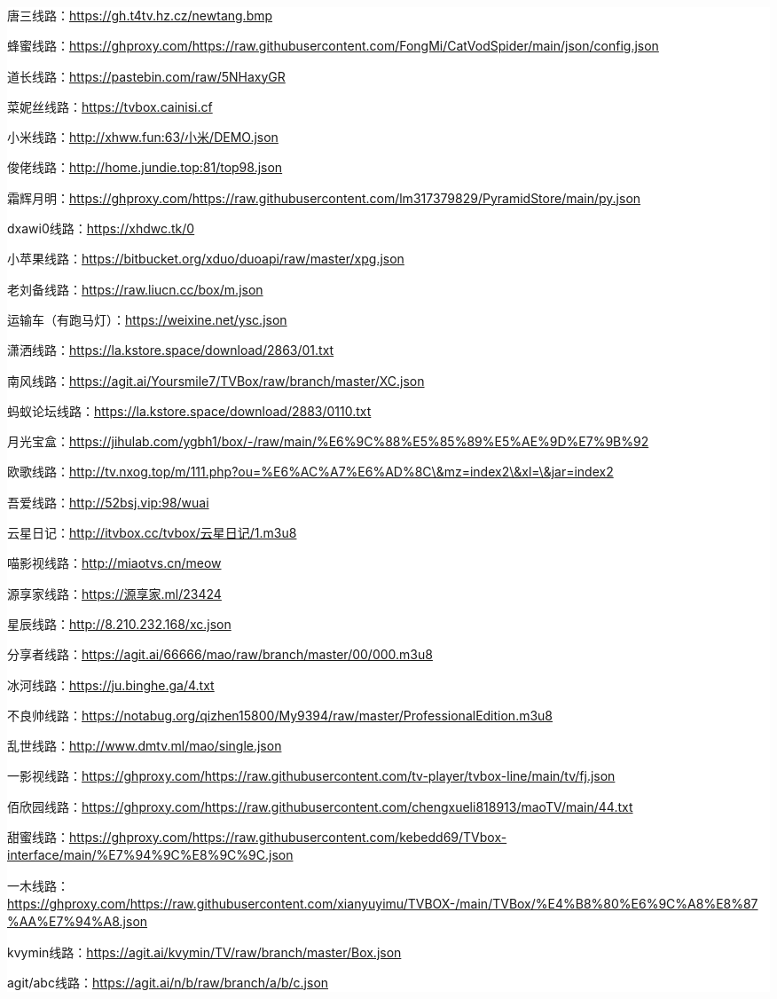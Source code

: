 唐三线路：https://gh.t4tv.hz.cz/newtang.bmp

蜂蜜线路：https://ghproxy.com/https://raw.githubusercontent.com/FongMi/CatVodSpider/main/json/config.json

道长线路：https://pastebin.com/raw/5NHaxyGR

菜妮丝线路：https://tvbox.cainisi.cf

小米线路：http://xhww.fun:63/小米/DEMO.json

俊佬线路：http://home.jundie.top:81/top98.json

霜辉月明：https://ghproxy.com/https://raw.githubusercontent.com/lm317379829/PyramidStore/main/py.json

dxawi0线路：https://xhdwc.tk/0

小苹果线路：https://bitbucket.org/xduo/duoapi/raw/master/xpg.json

老刘备线路：https://raw.liucn.cc/box/m.json

运输车（有跑马灯）：https://weixine.net/ysc.json

潇洒线路：https://la.kstore.space/download/2863/01.txt

南风线路：https://agit.ai/Yoursmile7/TVBox/raw/branch/master/XC.json

蚂蚁论坛线路：https://la.kstore.space/download/2883/0110.txt

月光宝盒：https://jihulab.com/ygbh1/box/-/raw/main/%E6%9C%88%E5%85%89%E5%AE%9D%E7%9B%92

欧歌线路：http://tv.nxog.top/m/111.php?ou=%E6%AC%A7%E6%AD%8C\&mz=index2\&xl=\&jar=index2

吾爱线路：http://52bsj.vip:98/wuai

云星日记：http://itvbox.cc/tvbox/云星日记/1.m3u8

喵影视线路：http://miaotvs.cn/meow

源享家线路：https://源享家.ml/23424

星辰线路：http://8.210.232.168/xc.json

分享者线路：https://agit.ai/66666/mao/raw/branch/master/00/000.m3u8

冰河线路：https://ju.binghe.ga/4.txt

不良帅线路：https://notabug.org/qizhen15800/My9394/raw/master/ProfessionalEdition.m3u8

乱世线路：http://www.dmtv.ml/mao/single.json

一影视线路：https://ghproxy.com/https://raw.githubusercontent.com/tv-player/tvbox-line/main/tv/fj.json

佰欣园线路：https://ghproxy.com/https://raw.githubusercontent.com/chengxueli818913/maoTV/main/44.txt

甜蜜线路：https://ghproxy.com/https://raw.githubusercontent.com/kebedd69/TVbox-interface/main/%E7%94%9C%E8%9C%9C.json

一木线路：https://ghproxy.com/https://raw.githubusercontent.com/xianyuyimu/TVBOX-/main/TVBox/%E4%B8%80%E6%9C%A8%E8%87%AA%E7%94%A8.json

kvymin线路：https://agit.ai/kvymin/TV/raw/branch/master/Box.json

agit/abc线路：https://agit.ai/n/b/raw/branch/a/b/c.json

